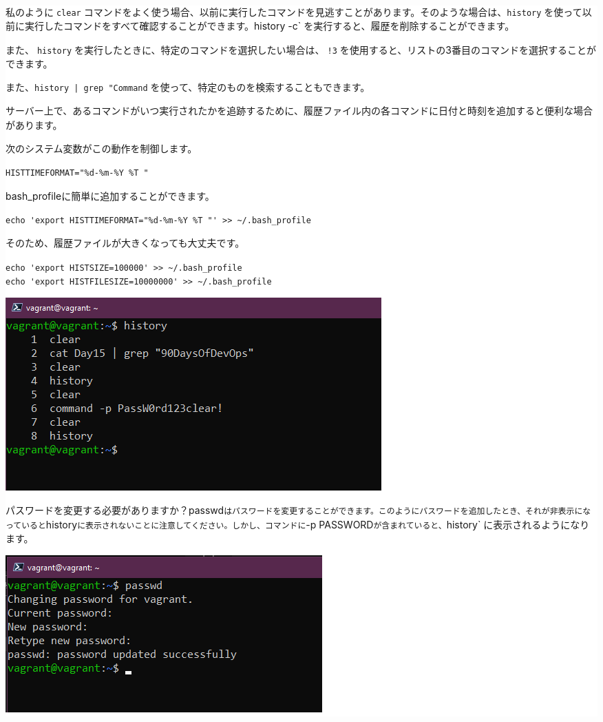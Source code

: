 私のように `clear` コマンドをよく使う場合、以前に実行したコマンドを見逃すことがあります。そのような場合は、`history` を使って以前に実行したコマンドをすべて確認することができます。history -c` を実行すると、履歴を削除することができます。

また、 `history` を実行したときに、特定のコマンドを選択したい場合は、 `!3` を使用すると、リストの3番目のコマンドを選択することができます。

また、`history | grep "Command` を使って、特定のものを検索することもできます。

サーバー上で、あるコマンドがいつ実行されたかを追跡するために、履歴ファイル内の各コマンドに日付と時刻を追加すると便利な場合があります。

次のシステム変数がこの動作を制御します。

```
HISTTIMEFORMAT="%d-%m-%Y %T "
```

bash_profileに簡単に追加することができます。

```
echo 'export HISTTIMEFORMAT="%d-%m-%Y %T "' >> ~/.bash_profile
```

そのため、履歴ファイルが大きくなっても大丈夫です。

```
echo 'export HISTSIZE=100000' >> ~/.bash_profile
echo 'export HISTFILESIZE=10000000' >> ~/.bash_profile
```

![](Images/Day15_Linux21.png)

パスワードを変更する必要がありますか？passwd` はパスワードを変更することができます。このようにパスワードを追加したとき、それが非表示になっていると `history` に表示されないことに注意してください。しかし、コマンドに `-p PASSWORD` が含まれていると、 `history` に表示されるようになります。

![](Images/Day15_Linux22.png)
